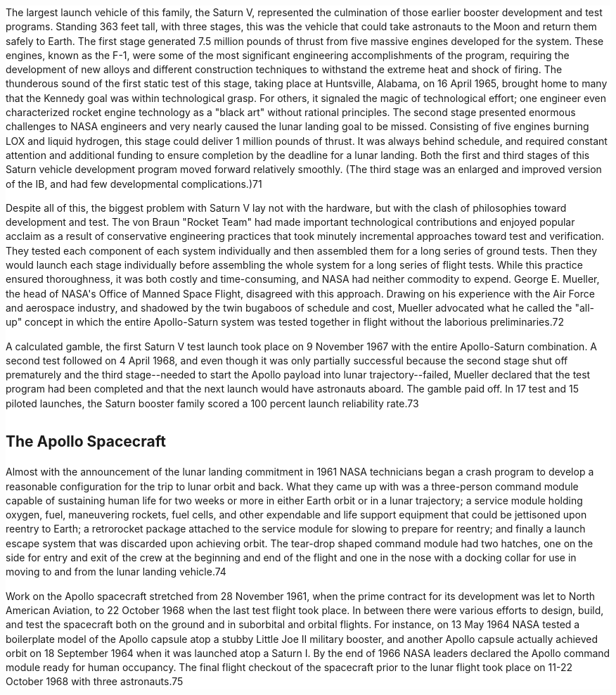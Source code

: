 The largest launch vehicle of this family, the Saturn V, represented the culmination of those earlier booster development and test programs. Standing 363 feet tall, with three stages, this was the vehicle that could take astronauts to the Moon and return them safely to Earth. The first stage generated 7.5 million pounds of thrust from five massive engines developed for the system. These engines, known as the F-1, were some of the most significant engineering accomplishments of the program, requiring the development of new alloys and different construction techniques to withstand the extreme heat and shock of firing. The thunderous sound of the first static test of this stage, taking place at Huntsville, Alabama, on 16 April 1965, brought home to many that the Kennedy goal was within technological grasp. For others, it signaled the magic of technological effort; one engineer even characterized rocket engine technology as a "black art" without rational principles. The second stage presented enormous challenges to NASA engineers and very nearly caused the lunar landing goal to be missed. Consisting of five engines burning LOX and liquid hydrogen, this stage could deliver 1 million pounds of thrust. It was always behind schedule, and required constant attention and additional funding to ensure completion by the deadline for a lunar landing. Both the first and third stages of this Saturn vehicle development program moved forward relatively smoothly. (The third stage was an enlarged and improved version of the IB, and had few developmental complications.)71

Despite all of this, the biggest problem with Saturn V lay not with the hardware, but with the clash of philosophies toward development and test. The von Braun "Rocket Team" had made important technological contributions and enjoyed popular acclaim as a result of conservative engineering practices that took minutely incremental approaches toward test and verification. They tested each component of each system individually and then assembled them for a long series of ground tests. Then they would launch each stage individually before assembling the whole system for a long series of flight tests. While this practice ensured thoroughness, it was both costly and time-consuming, and NASA had neither commodity to expend. George E. Mueller, the head of NASA's Office of Manned Space Flight, disagreed with this approach. Drawing on his experience with the Air Force and aerospace industry, and shadowed by the twin bugaboos of schedule and cost, Mueller advocated what he called the "all-up" concept in which the entire Apollo-Saturn system was tested together in flight without the laborious preliminaries.72

A calculated gamble, the first Saturn V test launch took place on 9 November 1967 with the entire Apollo-Saturn combination. A second test followed on 4 April 1968, and even though it was only partially successful because the second stage shut off prematurely and the third stage--needed to start the Apollo payload into lunar trajectory--failed, Mueller declared that the test program had been completed and that the next launch would have astronauts aboard. The gamble paid off. In 17 test and 15 piloted launches, the Saturn booster family scored a 100 percent launch reliability rate.73

## The Apollo Spacecraft

Almost with the announcement of the lunar landing commitment in 1961 NASA technicians began a crash program to develop a reasonable configuration for the trip to lunar orbit and back. What they came up with was a three-person command module capable of sustaining human life for two weeks or more in either Earth orbit or in a lunar trajectory; a service module holding oxygen, fuel, maneuvering rockets, fuel cells, and other expendable and life support equipment that could be jettisoned upon reentry to Earth; a retrorocket package attached to the service module for slowing to prepare for reentry; and finally a launch escape system that was discarded upon achieving orbit. The tear-drop shaped command module had two hatches, one on the side for entry and exit of the crew at the beginning and end of the flight and one in the nose with a docking collar for use in moving to and from the lunar landing vehicle.74

Work on the Apollo spacecraft stretched from 28 November 1961, when the prime contract for its development was let to North American Aviation, to 22 October 1968 when the last test flight took place. In between there were various efforts to design, build, and test the spacecraft both on the ground and in suborbital and orbital flights. For instance, on 13 May 1964 NASA tested a boilerplate model of the Apollo capsule atop a stubby Little Joe II military booster, and another Apollo capsule actually achieved orbit on 18 September 1964 when it was launched atop a Saturn I. By the end of 1966 NASA leaders declared the Apollo command module ready for human occupancy. The final flight checkout of the spacecraft prior to the lunar flight took place on 11-22 October 1968 with three astronauts.75
